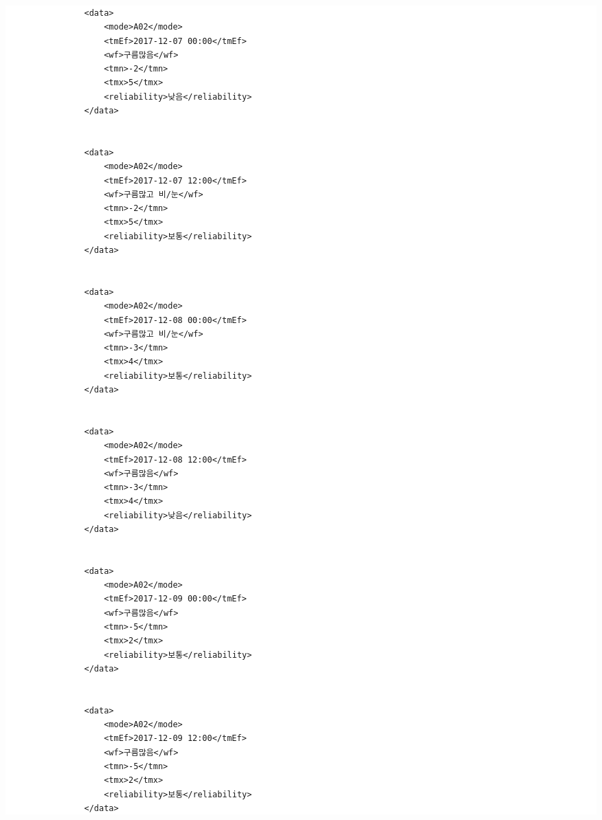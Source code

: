     				
    				<data>
    					<mode>A02</mode>
    					<tmEf>2017-12-07 00:00</tmEf>
    					<wf>구름많음</wf>
    					<tmn>-2</tmn>
    					<tmx>5</tmx>
    					<reliability>낮음</reliability>
    				</data>
    
    				
    				<data>
    					<mode>A02</mode>
    					<tmEf>2017-12-07 12:00</tmEf>
    					<wf>구름많고 비/눈</wf>
    					<tmn>-2</tmn>
    					<tmx>5</tmx>
    					<reliability>보통</reliability>
    				</data>
    
    				
    				<data>
    					<mode>A02</mode>
    					<tmEf>2017-12-08 00:00</tmEf>
    					<wf>구름많고 비/눈</wf>
    					<tmn>-3</tmn>
    					<tmx>4</tmx>
    					<reliability>보통</reliability>
    				</data>
    
    				
    				<data>
    					<mode>A02</mode>
    					<tmEf>2017-12-08 12:00</tmEf>
    					<wf>구름많음</wf>
    					<tmn>-3</tmn>
    					<tmx>4</tmx>
    					<reliability>낮음</reliability>
    				</data>
    
    				
    				<data>
    					<mode>A02</mode>
    					<tmEf>2017-12-09 00:00</tmEf>
    					<wf>구름많음</wf>
    					<tmn>-5</tmn>
    					<tmx>2</tmx>
    					<reliability>보통</reliability>
    				</data>
    
    				
    				<data>
    					<mode>A02</mode>
    					<tmEf>2017-12-09 12:00</tmEf>
    					<wf>구름많음</wf>
    					<tmn>-5</tmn>
    					<tmx>2</tmx>
    					<reliability>보통</reliability>
    				</data>
    